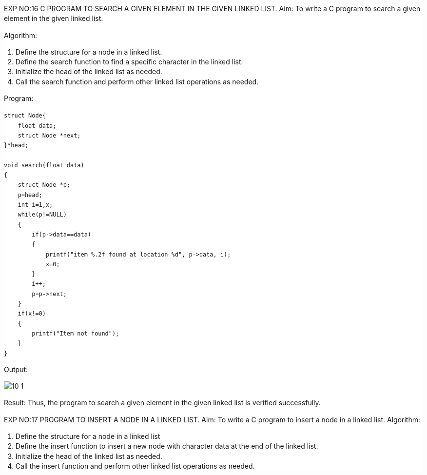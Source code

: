 EXP NO:16 C PROGRAM TO SEARCH A GIVEN ELEMENT IN THE GIVEN LINKED LIST.
Aim:
To write a C program to search a given element in the given linked list.

Algorithm:
1.	Define the structure for a node in a linked list.
2.	Define the search function to find a specific character in the linked list.
3.	Initialize the head of the linked list as needed.
4.	Call the search function and perform other linked list operations as needed.
 
Program:
```
struct Node{
    float data; 
    struct Node *next;
}*head;

void search(float data)
{
    struct Node *p;
    p=head;
    int i=1,x;
    while(p!=NULL)
    {
        if(p->data==data)
        {
            printf("item %.2f found at location %d", p->data, i);
            x=0;
        }
        i++;
        p=p->next;
    }
    if(x!=0)
    {
        printf("Item not found");
    }
}
```
Output:

<img width="1382" height="819" alt="10 1" src="https://github.com/user-attachments/assets/b5935e81-d503-4e9c-8a77-3823963e9d54" />




Result:
Thus, the program to search a given element in the given linked list is verified successfully.


 
EXP NO:17  PROGRAM TO INSERT A NODE IN A LINKED LIST.
Aim:
To write a C program to insert a node in a linked list.
Algorithm:
1.	Define the structure for a node in a linked list
2.	Define the insert function to insert a new node with character data at the end of the linked list.
3.	Initialize the head of the linked list as needed.
4.	Call the insert function and perform other linked list operations as needed.
 